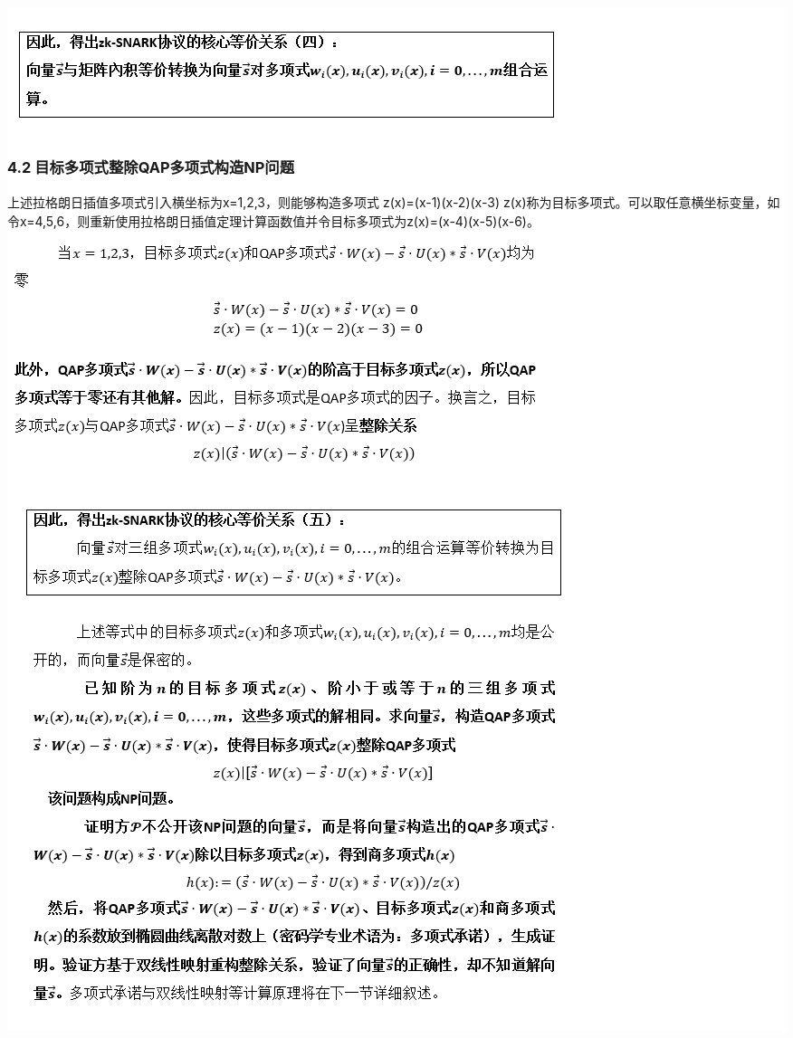 ![image](papers/Groth16.assets/a9cd9a8b83d0da75e7608cf7171b5a49748a5be6.png)

### 4.2 目标多项式整除QAP多项式构造NP问题

上述拉格朗日插值多项式引入横坐标为x=1,2,3，则能够构造多项式
z(x)=(x-1)(x-2)(x-3)
z(x)称为目标多项式。可以取任意横坐标变量，如令x=4,5,6，则重新使用拉格朗日插值定理计算函数值并令目标多项式为z(x)=(x-4)(x-5)(x-6)。

![image](papers/Groth16.assets/3cf3bd113fb6048ae904174de36800cb0702ffd2.png)

![image](papers/Groth16.assets/5265d1accec29b168199681b5de2c1aae5aa43aa.png)

